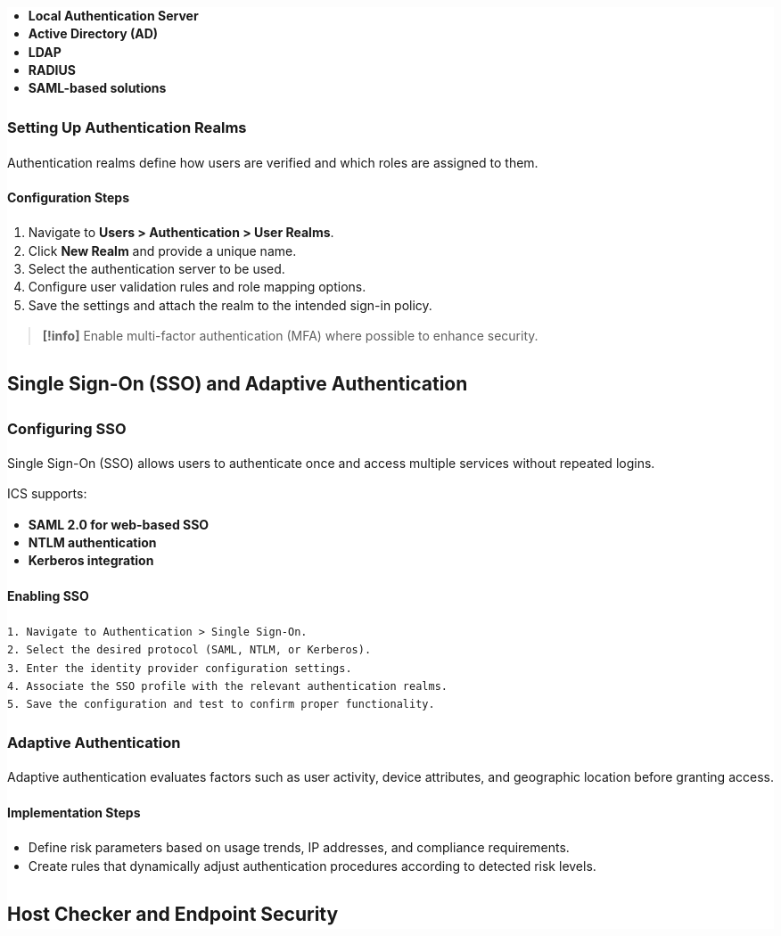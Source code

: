* **Local Authentication Server**
* **Active Directory (AD)**
* **LDAP**
* **RADIUS**
* **SAML-based solutions**

### Setting Up Authentication Realms

Authentication realms define how users are verified and which roles are assigned to them.

#### Configuration Steps

1. Navigate to **Users > Authentication > User Realms**.
2. Click **New Realm** and provide a unique name.
3. Select the authentication server to be used.
4. Configure user validation rules and role mapping options.
5. Save the settings and attach the realm to the intended sign-in policy.

> **[!info]**
> Enable multi-factor authentication (MFA) where possible to enhance security.

## Single Sign-On (SSO) and Adaptive Authentication

### Configuring SSO

Single Sign-On (SSO) allows users to authenticate once and access multiple services without repeated logins.

ICS supports:

* **SAML 2.0 for web-based SSO**
* **NTLM authentication**
* **Kerberos integration**

#### Enabling SSO

```plaintext
1. Navigate to Authentication > Single Sign-On.  
2. Select the desired protocol (SAML, NTLM, or Kerberos).  
3. Enter the identity provider configuration settings.  
4. Associate the SSO profile with the relevant authentication realms.  
5. Save the configuration and test to confirm proper functionality.  
```

### Adaptive Authentication

Adaptive authentication evaluates factors such as user activity, device attributes, and geographic location before granting access.

#### Implementation Steps

* Define risk parameters based on usage trends, IP addresses, and compliance requirements.
* Create rules that dynamically adjust authentication procedures according to detected risk levels.

## Host Checker and Endpoint Security
